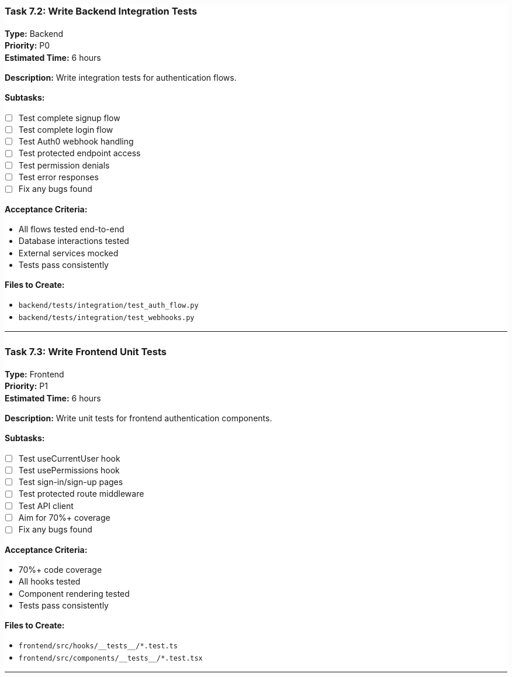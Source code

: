 
### Task 7.2: Write Backend Integration Tests
**Type:** Backend  
**Priority:** P0  
**Estimated Time:** 6 hours

**Description:**
Write integration tests for authentication flows.

**Subtasks:**
- [ ] Test complete signup flow
- [ ] Test complete login flow
- [ ] Test Auth0 webhook handling
- [ ] Test protected endpoint access
- [ ] Test permission denials
- [ ] Test error responses
- [ ] Fix any bugs found

**Acceptance Criteria:**
- All flows tested end-to-end
- Database interactions tested
- External services mocked
- Tests pass consistently

**Files to Create:**
- `backend/tests/integration/test_auth_flow.py`
- `backend/tests/integration/test_webhooks.py`

---

### Task 7.3: Write Frontend Unit Tests
**Type:** Frontend  
**Priority:** P1  
**Estimated Time:** 6 hours

**Description:**
Write unit tests for frontend authentication components.

**Subtasks:**
- [ ] Test useCurrentUser hook
- [ ] Test usePermissions hook
- [ ] Test sign-in/sign-up pages
- [ ] Test protected route middleware
- [ ] Test API client
- [ ] Aim for 70%+ coverage
- [ ] Fix any bugs found

**Acceptance Criteria:**
- 70%+ code coverage
- All hooks tested
- Component rendering tested
- Tests pass consistently

**Files to Create:**
- `frontend/src/hooks/__tests__/*.test.ts`
- `frontend/src/components/__tests__/*.test.tsx`

---